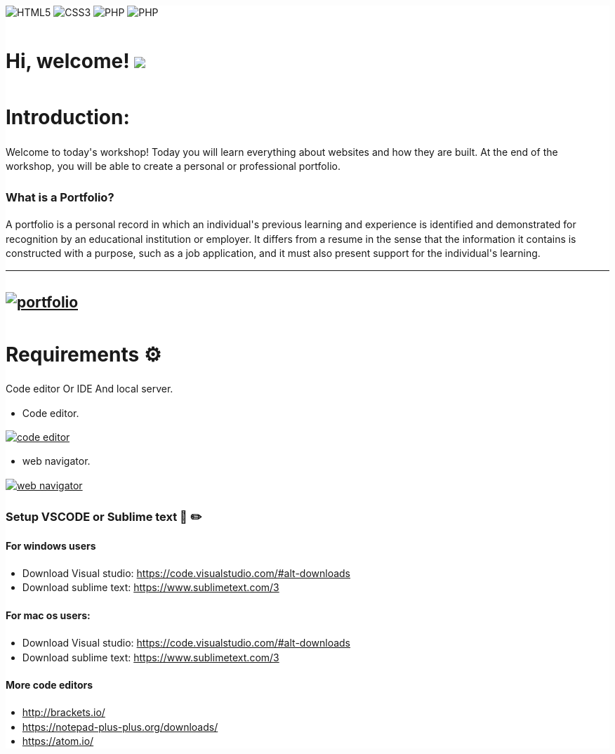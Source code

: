 ![HTML5](https://img.shields.io/badge/-HTML5-E34F26?style=flat-square&logo=html5&logoColor=white)
![CSS3](https://img.shields.io/badge/-CSS3-1572B6?style=flat-square&logo=css3)
![PHP](https://img.shields.io/badge/-PHP-1572B6?style=flat-square&logo=php)
![PHP](https://img.shields.io/badge/-MariaDB-black?style=flat-square&logo=mariadb)

<h1>Hi, welcome! <img src="https://emojis.slackmojis.com/emojis/images/1588315024/8823/hyperkitty.gif?1588315024" width="30" /></h1>

# Introduction:
Welcome to today's workshop!
Today you will learn everything about websites and how they are built.
At the end of the workshop, you will be able to create a personal or professional portfolio. 

### What is a Portfolio?

A portfolio is a personal record in which an individual's previous learning and experience is identified and demonstrated for recognition by an educational institution or employer. It differs from a resume in the sense that the information it contains is constructed with a purpose, such as a job application, and it must also present support for the individual's learning.

------------

[![portfolio](https://i.postimg.cc/4d9cDctM/163074196-1066717383820678-5219087853678590839-n.png "portfolio")](https://i.postimg.cc/4d9cDctM/163074196-1066717383820678-5219087853678590839-n.png "portfolio")
------------

# Requirements ⚙️
Code editor Or IDE And local server.

- Code editor.

[![code editor](https://i.postimg.cc/T2jQDQ5M/Capture.png "code editor")](http:https://i.postimg.cc/T2jQDQ5M/Capture.png// "code editor")

- web navigator.

[![web navigator](https://i.postimg.cc/fbLTxHRH/Capture1.png "web navigator")](httphttps://i.postimg.cc/fbLTxHRH/Capture1.png:// "web navigator")

### Setup VSCODE or Sublime text :notebook: :pencil2:
#### For windows users
- Download Visual studio: https://code.visualstudio.com/#alt-downloads
- Download sublime text: https://www.sublimetext.com/3
 
#### For mac os users:   
- Download Visual studio: https://code.visualstudio.com/#alt-downloads
- Download sublime text: https://www.sublimetext.com/3

#### More code editors
- http://brackets.io/
- https://notepad-plus-plus.org/downloads/
- https://atom.io/
